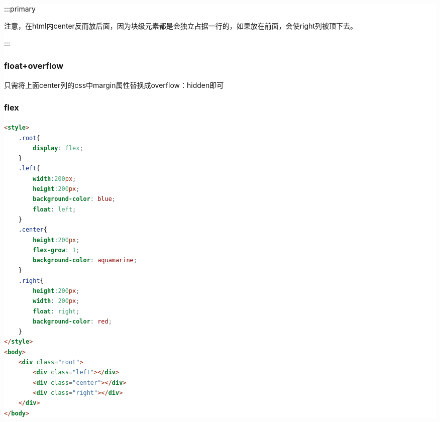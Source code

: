 :::primary

注意，在html内center反而放后面，因为块级元素都是会独立占据一行的，如果放在前面，会使right列被顶下去。

:::

### float+overflow

只需将上面center列的css中margin属性替换成overflow：hidden即可

### flex

```html
<style>
    .root{
        display: flex;
    }
    .left{
        width:200px;
        height:200px;
        background-color: blue;
        float: left;
    }
    .center{
        height:200px;
        flex-grow: 1;
        background-color: aquamarine;
    }
    .right{
        height:200px;
        width: 200px;
        float: right;
        background-color: red;
    }
</style>
<body>
    <div class="root">
        <div class="left"></div>
        <div class="center"></div>
        <div class="right"></div>
    </div>
</body>
```


